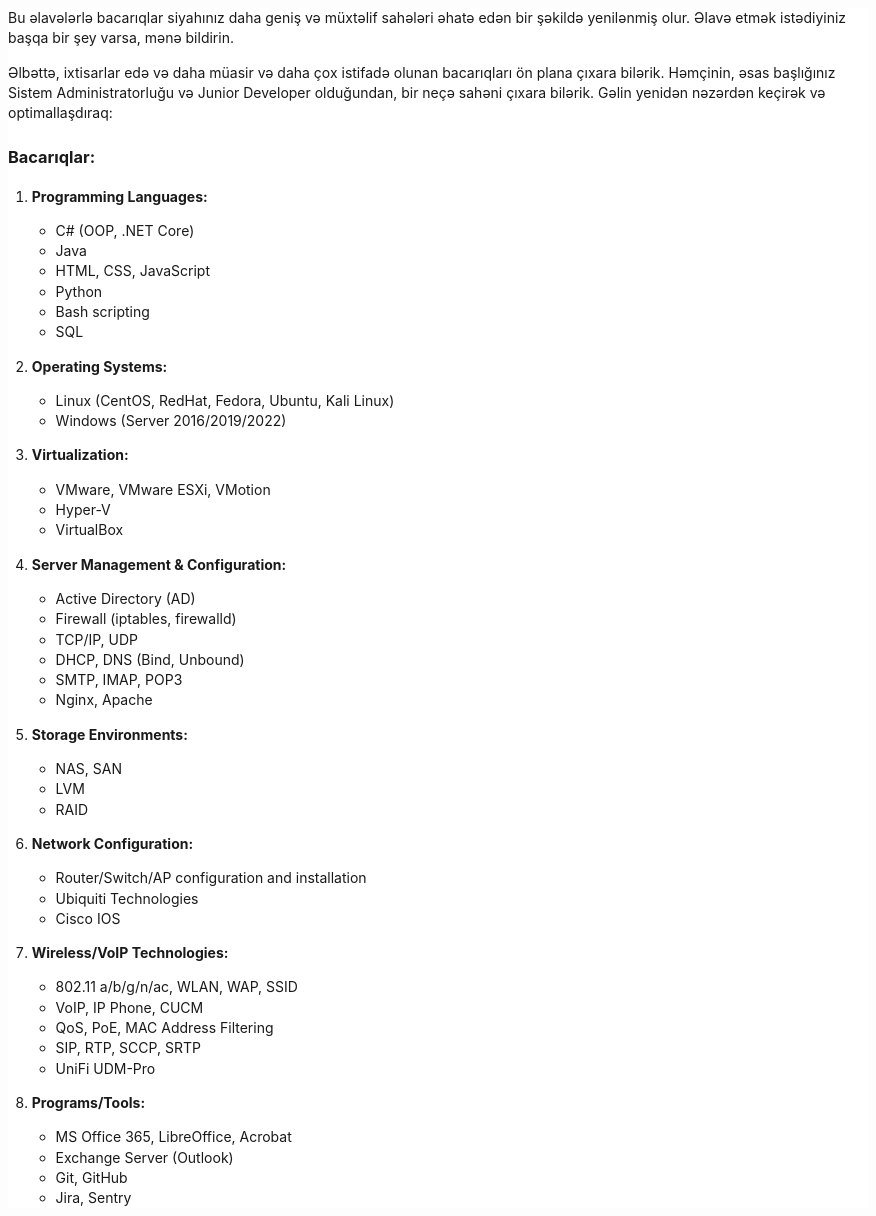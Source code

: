 Bu əlavələrlə bacarıqlar siyahınız daha geniş və müxtəlif sahələri əhatə edən bir şəkildə yenilənmiş olur. Əlavə etmək istədiyiniz başqa bir şey varsa, mənə bildirin.

Əlbəttə, ixtisarlar edə və daha müasir və daha çox istifadə olunan bacarıqları ön plana çıxara bilərik. Həmçinin, əsas başlığınız Sistem Administratorluğu və Junior Developer olduğundan, bir neçə sahəni çıxara bilərik. Gəlin yenidən nəzərdən keçirək və optimallaşdıraq:

### Bacarıqlar:
1. **Programming Languages:**
   - C# (OOP, .NET Core)
   - Java
   - HTML, CSS, JavaScript
   - Python
   - Bash scripting
   - SQL

2. **Operating Systems:**
   - Linux (CentOS, RedHat, Fedora, Ubuntu, Kali Linux)
   - Windows (Server 2016/2019/2022)

3. **Virtualization:**
   - VMware, VMware ESXi, VMotion
   - Hyper-V
   - VirtualBox

4. **Server Management & Configuration:**
   - Active Directory (AD)
   - Firewall (iptables, firewalld)
   - TCP/IP, UDP
   - DHCP, DNS (Bind, Unbound)
   - SMTP, IMAP, POP3
   - Nginx, Apache

5. **Storage Environments:**
   - NAS, SAN
   - LVM
   - RAID

6. **Network Configuration:**
   - Router/Switch/AP configuration and installation
   - Ubiquiti Technologies
   - Cisco IOS

7. **Wireless/VoIP Technologies:**
   - 802.11 a/b/g/n/ac, WLAN, WAP, SSID
   - VoIP, IP Phone, CUCM
   - QoS, PoE, MAC Address Filtering
   - SIP, RTP, SCCP, SRTP
   - UniFi UDM-Pro

8. **Programs/Tools:**
   - MS Office 365, LibreOffice, Acrobat
   - Exchange Server (Outlook)
   - Git, GitHub
   - Jira, Sentry

